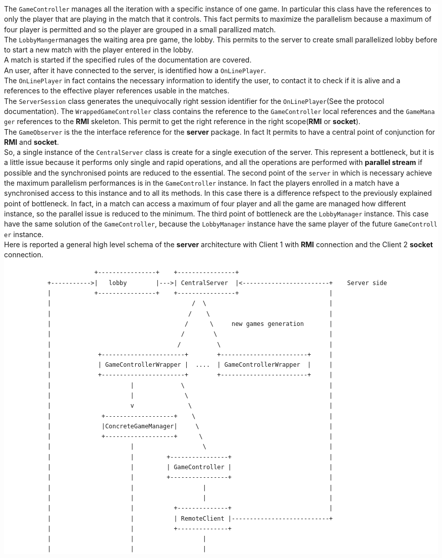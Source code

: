 The `GameController` manages all the iteration with a specific instance of one game.  In particular this class have the references to only the player that are playing in the match that it controls. This fact permits to maximize the parallelism because a maximum of four player is permitted and so the player are grouped in a small parallized match.  
The `LobbyManger`manages the waiting area pre game, the lobby. This permits to the server to create small parallelized lobby before to start a new match with the player entered in the lobby.  
A match is started if the specified rules of the documentation are covered.  
An user, after it have connected to the server, is identified how a `OnLinePlayer`.  
The `OnLinePlayer` in fact contains the necessary information to identify the user, to contact it to check if it is alive and a references to the effective player references usable in the matches.  
The `ServerSession` class generates the unequivocally right session identifier for the `OnLinePlayer`(See the protocol documentation). 
The `WrappedGameController` class contains the reference to the `GameController` local references and the `GameManager` references to the **RMI** skeleton. This permit to get the right reference in the right scope(**RMI** or **socket**).  
The `GameObserver` is the the interface reference for the **server** package. In fact It permits to have a central point of conjunction for **RMI** and **socket**.   
So, a single instance of the `CentralServer` class is create for a single execution of the server.  This represent a bottleneck, but it is a little issue because it performs only single and rapid operations, and all the operations are performed with **parallel stream** if possible and the synchronised points are reduced to the essential.
The second point of the `server` in which is necessary achieve the maximum parallelism performances is in the `GameController` instance. In fact the players enrolled in a match have a synchronised access to this instance and to all its methods. In this case there is a difference refspect to the previously explained point of bottleneck. In fact, in a match can access a maximum of four player and all the game are managed how different instance, so the parallel issue is reduced to the minimum. The third point of bottleneck are the `LobbyManager` instance. This case have the same solution of the `GameController`, because the `LobbyManager` instance have the same player of the future `GameController` instance.  
Here is reported a general high level schema of the **server** architecture with Client 1 with **RMI** connection and the Client 2 **socket** connection.

```
                         +----------------+    +----------------+
            +----------->|   lobby        |--->| CentralServer  |<------------------------+    Server side
            |            +----------------+    +----------------+                         |
            |                                       /  \                                  |
            |                                      /    \                                 |
            |                                     /      \     new games generation       |
            |                                    /        \                               |
            |                                   /          \                              |
            |             +-----------------------+        +------------------------+     |
            |             | GameControllerWrapper |  ....  | GameControllerWrapper  |     |
            |             +-----------------------+        +------------------------+     |                  
            |                      |             \                                        |
            |                      |              \                                       |
            |                      v               \                                      |
            |              +-------------------+    \                                     |
            |              |ConcreteGameManager|     \                                    |
            |              +-------------------+      \                                   |
            |                      |                   \                                  |
            |                      |         +----------------+                           |
            |                      |         | GameController |                           |
            |                      |         +----------------+                           |
            |                      |                   |                                  |
            |                      |                   |                                  |
            |                      |           +--------------+                           |
            |                      |           | RemoteClient |---------------------------+
            |                      |           +--------------+
            |                      |                   |
            |                      |                   |
```